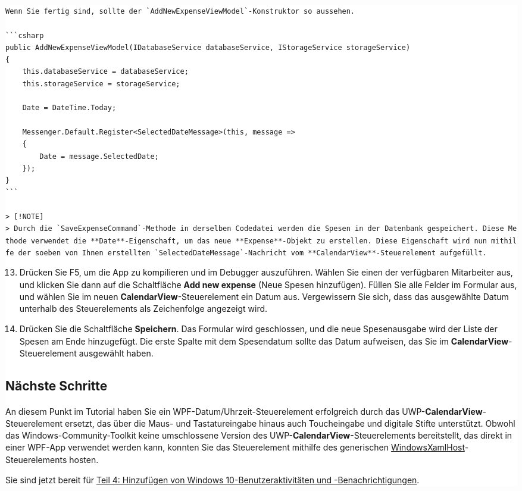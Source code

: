     Wenn Sie fertig sind, sollte der `AddNewExpenseViewModel`-Konstruktor so aussehen. 

    ```csharp
    public AddNewExpenseViewModel(IDatabaseService databaseService, IStorageService storageService)
    {
        this.databaseService = databaseService;
        this.storageService = storageService;

        Date = DateTime.Today;

        Messenger.Default.Register<SelectedDateMessage>(this, message =>
        {
            Date = message.SelectedDate;
        });
    }
    ```

    > [!NOTE]
    > Durch die `SaveExpenseCommand`-Methode in derselben Codedatei werden die Spesen in der Datenbank gespeichert. Diese Methode verwendet die **Date**-Eigenschaft, um das neue **Expense**-Objekt zu erstellen. Diese Eigenschaft wird nun mithilfe der soeben von Ihnen erstellten `SelectedDateMessage`-Nachricht vom **CalendarView**-Steuerelement aufgefüllt.

13. Drücken Sie F5, um die App zu kompilieren und im Debugger auszuführen. Wählen Sie einen der verfügbaren Mitarbeiter aus, und klicken Sie dann auf die Schaltfläche **Add new expense** (Neue Spesen hinzufügen). Füllen Sie alle Felder im Formular aus, und wählen Sie im neuen **CalendarView**-Steuerelement ein Datum aus. Vergewissern Sie sich, dass das ausgewählte Datum unterhalb des Steuerelements als Zeichenfolge angezeigt wird.

14. Drücken Sie die Schaltfläche **Speichern**. Das Formular wird geschlossen, und die neue Spesenausgabe wird der Liste der Spesen am Ende hinzugefügt. Die erste Spalte mit dem Spesendatum sollte das Datum aufweisen, das Sie im **CalendarView**-Steuerelement ausgewählt haben.

## <a name="next-steps"></a>Nächste Schritte

An diesem Punkt im Tutorial haben Sie ein WPF-Datum/Uhrzeit-Steuerelement erfolgreich durch das UWP-**CalendarView**-Steuerelement ersetzt, das über die Maus- und Tastatureingabe hinaus auch Toucheingabe und digitale Stifte unterstützt. Obwohl das Windows-Community-Toolkit keine umschlossene Version des UWP-**CalendarView**-Steuerelements bereitstellt, das direkt in einer WPF-App verwendet werden kann, konnten Sie das Steuerelement mithilfe des generischen [WindowsXamlHost](https://docs.microsoft.com/windows/communitytoolkit/controls/wpf-winforms/windowsxamlhost)-Steuerelements hosten.

Sie sind jetzt bereit für [Teil 4: Hinzufügen von Windows 10-Benutzeraktivitäten und -Benachrichtigungen](modernize-wpf-tutorial-4.md).
